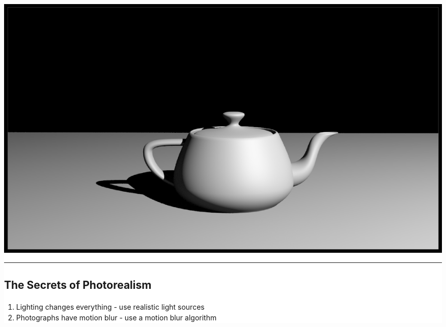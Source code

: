 </div>

<div class="right">
	<img src="images/light.png" width="100%">
</div>


---

## The Secrets of Photorealism

<div class="left">

 1. Lighting changes everything - use realistic light sources
 1. Photographs have motion blur - use a motion blur algorithm
 
</div>

<div class="right">